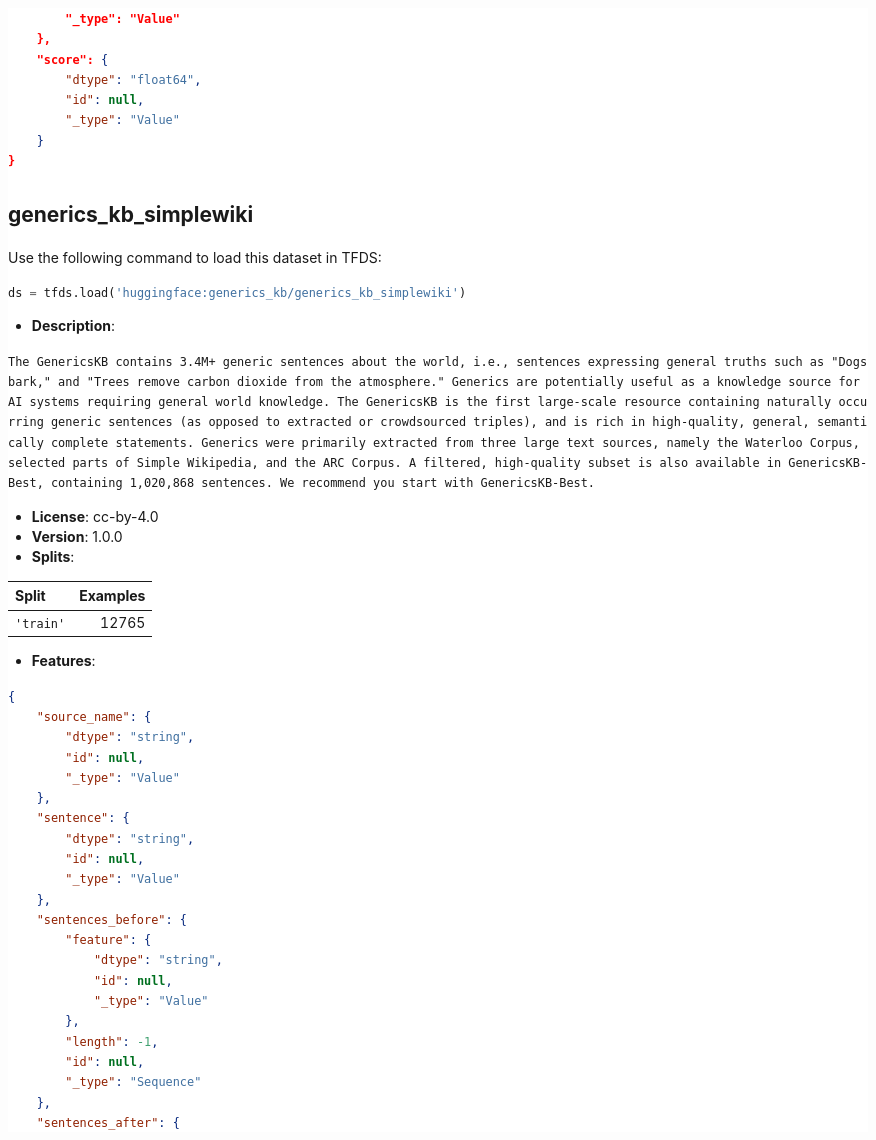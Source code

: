 ```json
        "_type": "Value"
    },
    "score": {
        "dtype": "float64",
        "id": null,
        "_type": "Value"
    }
}
```



## generics_kb_simplewiki


Use the following command to load this dataset in TFDS:

```python
ds = tfds.load('huggingface:generics_kb/generics_kb_simplewiki')
```

*   **Description**:

```
The GenericsKB contains 3.4M+ generic sentences about the world, i.e., sentences expressing general truths such as "Dogs bark," and "Trees remove carbon dioxide from the atmosphere." Generics are potentially useful as a knowledge source for AI systems requiring general world knowledge. The GenericsKB is the first large-scale resource containing naturally occurring generic sentences (as opposed to extracted or crowdsourced triples), and is rich in high-quality, general, semantically complete statements. Generics were primarily extracted from three large text sources, namely the Waterloo Corpus, selected parts of Simple Wikipedia, and the ARC Corpus. A filtered, high-quality subset is also available in GenericsKB-Best, containing 1,020,868 sentences. We recommend you start with GenericsKB-Best.
```

*   **License**: cc-by-4.0
*   **Version**: 1.0.0
*   **Splits**:

Split  | Examples
:----- | -------:
`'train'` | 12765

*   **Features**:

```json
{
    "source_name": {
        "dtype": "string",
        "id": null,
        "_type": "Value"
    },
    "sentence": {
        "dtype": "string",
        "id": null,
        "_type": "Value"
    },
    "sentences_before": {
        "feature": {
            "dtype": "string",
            "id": null,
            "_type": "Value"
        },
        "length": -1,
        "id": null,
        "_type": "Sequence"
    },
    "sentences_after": {
```